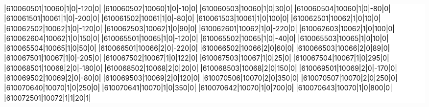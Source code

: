 |610060501|10060|1|0|-120|0|
|610060502|10060|1|0|-10|0|
|610060503|10060|1|0|30|0|
|610060504|10060|1|0|-80|0|
|610061501|10061|1|0|-200|0|
|610061502|10061|1|0|-80|0|
|610061503|10061|1|0|100|0|
|610062501|10062|1|0|10|0|
|610062502|10062|1|0|-120|0|
|610062503|10062|1|0|90|0|
|610062601|10062|1|0|-220|0|
|610062603|10062|1|0|100|0|
|610062604|10062|1|0|150|0|
|610065501|10065|1|0|-120|0|
|610065502|10065|1|0|-40|0|
|610065503|10065|1|0|10|0|
|610065504|10065|1|0|50|0|
|610066501|10066|2|0|-220|0|
|610066502|10066|2|0|60|0|
|610066503|10066|2|0|89|0|
|610067501|10067|1|0|-205|0|
|610067502|10067|1|0|122|0|
|610067503|10067|1|0|25|0|
|610067504|10067|1|0|295|0|
|610068501|10068|2|0|-180|0|
|610068502|10068|2|0|20|0|
|610068503|10068|2|0|150|0|
|610069501|10069|2|0|-170|0|
|610069502|10069|2|0|-80|0|
|610069503|10069|2|0|120|0|
|610070506|10070|2|0|350|0|
|610070507|10070|2|0|250|0|
|610070640|10070|1|0|250|0|
|610070641|10070|1|0|350|0|
|610070642|10070|1|0|700|0|
|610070643|10070|1|0|800|0|
|610072501|10072|1|1|20|1|